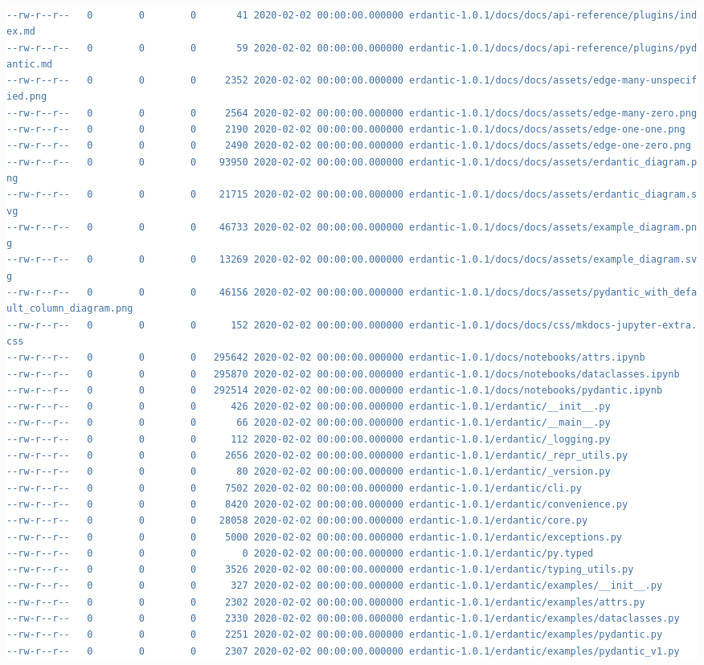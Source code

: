```diff
--rw-r--r--   0        0        0       41 2020-02-02 00:00:00.000000 erdantic-1.0.1/docs/docs/api-reference/plugins/index.md
--rw-r--r--   0        0        0       59 2020-02-02 00:00:00.000000 erdantic-1.0.1/docs/docs/api-reference/plugins/pydantic.md
--rw-r--r--   0        0        0     2352 2020-02-02 00:00:00.000000 erdantic-1.0.1/docs/docs/assets/edge-many-unspecified.png
--rw-r--r--   0        0        0     2564 2020-02-02 00:00:00.000000 erdantic-1.0.1/docs/docs/assets/edge-many-zero.png
--rw-r--r--   0        0        0     2190 2020-02-02 00:00:00.000000 erdantic-1.0.1/docs/docs/assets/edge-one-one.png
--rw-r--r--   0        0        0     2490 2020-02-02 00:00:00.000000 erdantic-1.0.1/docs/docs/assets/edge-one-zero.png
--rw-r--r--   0        0        0    93950 2020-02-02 00:00:00.000000 erdantic-1.0.1/docs/docs/assets/erdantic_diagram.png
--rw-r--r--   0        0        0    21715 2020-02-02 00:00:00.000000 erdantic-1.0.1/docs/docs/assets/erdantic_diagram.svg
--rw-r--r--   0        0        0    46733 2020-02-02 00:00:00.000000 erdantic-1.0.1/docs/docs/assets/example_diagram.png
--rw-r--r--   0        0        0    13269 2020-02-02 00:00:00.000000 erdantic-1.0.1/docs/docs/assets/example_diagram.svg
--rw-r--r--   0        0        0    46156 2020-02-02 00:00:00.000000 erdantic-1.0.1/docs/docs/assets/pydantic_with_default_column_diagram.png
--rw-r--r--   0        0        0      152 2020-02-02 00:00:00.000000 erdantic-1.0.1/docs/docs/css/mkdocs-jupyter-extra.css
--rw-r--r--   0        0        0   295642 2020-02-02 00:00:00.000000 erdantic-1.0.1/docs/notebooks/attrs.ipynb
--rw-r--r--   0        0        0   295870 2020-02-02 00:00:00.000000 erdantic-1.0.1/docs/notebooks/dataclasses.ipynb
--rw-r--r--   0        0        0   292514 2020-02-02 00:00:00.000000 erdantic-1.0.1/docs/notebooks/pydantic.ipynb
--rw-r--r--   0        0        0      426 2020-02-02 00:00:00.000000 erdantic-1.0.1/erdantic/__init__.py
--rw-r--r--   0        0        0       66 2020-02-02 00:00:00.000000 erdantic-1.0.1/erdantic/__main__.py
--rw-r--r--   0        0        0      112 2020-02-02 00:00:00.000000 erdantic-1.0.1/erdantic/_logging.py
--rw-r--r--   0        0        0     2656 2020-02-02 00:00:00.000000 erdantic-1.0.1/erdantic/_repr_utils.py
--rw-r--r--   0        0        0       80 2020-02-02 00:00:00.000000 erdantic-1.0.1/erdantic/_version.py
--rw-r--r--   0        0        0     7502 2020-02-02 00:00:00.000000 erdantic-1.0.1/erdantic/cli.py
--rw-r--r--   0        0        0     8420 2020-02-02 00:00:00.000000 erdantic-1.0.1/erdantic/convenience.py
--rw-r--r--   0        0        0    28058 2020-02-02 00:00:00.000000 erdantic-1.0.1/erdantic/core.py
--rw-r--r--   0        0        0     5000 2020-02-02 00:00:00.000000 erdantic-1.0.1/erdantic/exceptions.py
--rw-r--r--   0        0        0        0 2020-02-02 00:00:00.000000 erdantic-1.0.1/erdantic/py.typed
--rw-r--r--   0        0        0     3526 2020-02-02 00:00:00.000000 erdantic-1.0.1/erdantic/typing_utils.py
--rw-r--r--   0        0        0      327 2020-02-02 00:00:00.000000 erdantic-1.0.1/erdantic/examples/__init__.py
--rw-r--r--   0        0        0     2302 2020-02-02 00:00:00.000000 erdantic-1.0.1/erdantic/examples/attrs.py
--rw-r--r--   0        0        0     2330 2020-02-02 00:00:00.000000 erdantic-1.0.1/erdantic/examples/dataclasses.py
--rw-r--r--   0        0        0     2251 2020-02-02 00:00:00.000000 erdantic-1.0.1/erdantic/examples/pydantic.py
--rw-r--r--   0        0        0     2307 2020-02-02 00:00:00.000000 erdantic-1.0.1/erdantic/examples/pydantic_v1.py
```